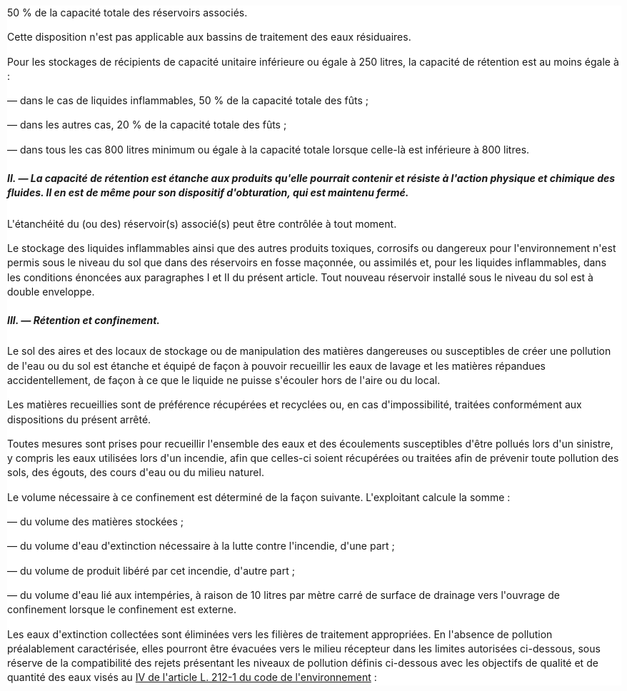 50 % de la capacité totale des réservoirs associés.

Cette disposition n'est pas applicable aux bassins de traitement des eaux résiduaires.

Pour les stockages de récipients de capacité unitaire inférieure ou égale à 250 litres, la capacité de rétention est au moins égale à :

― dans le cas de liquides inflammables, 50 % de la capacité totale des fûts ;

― dans les autres cas, 20 % de la capacité totale des fûts ;

― dans tous les cas 800 litres minimum ou égale à la capacité totale lorsque celle-là est inférieure à 800 litres.

##### II. ― La capacité de rétention est étanche aux produits qu'elle pourrait contenir et résiste à l'action physique et chimique des fluides. Il en est de même pour son dispositif d'obturation, qui est maintenu fermé.

L'étanchéité du (ou des) réservoir(s) associé(s) peut être contrôlée à tout moment.

Le stockage des liquides inflammables ainsi que des autres produits toxiques, corrosifs ou dangereux pour l'environnement n'est permis sous le niveau du sol que dans des réservoirs en fosse maçonnée, ou assimilés et, pour les liquides inflammables, dans les conditions énoncées aux paragraphes I et II du présent article. Tout nouveau réservoir installé sous le niveau du sol est à double enveloppe.

##### III. ― Rétention et confinement.

Le sol des aires et des locaux de stockage ou de manipulation des matières dangereuses ou susceptibles de créer une pollution de l'eau ou du sol est étanche et équipé de façon à pouvoir recueillir les eaux de lavage et les matières répandues accidentellement, de façon à ce que le liquide ne puisse s'écouler hors de l'aire ou du local.

Les matières recueillies sont de préférence récupérées et recyclées ou, en cas d'impossibilité, traitées conformément aux dispositions du présent arrêté.

Toutes mesures sont prises pour recueillir l'ensemble des eaux et des écoulements susceptibles d'être pollués lors d'un sinistre, y compris les eaux utilisées lors d'un incendie, afin que celles-ci soient récupérées ou traitées afin de prévenir toute pollution des sols, des égouts, des cours d'eau ou du milieu naturel.

Le volume nécessaire à ce confinement est déterminé de la façon suivante. L'exploitant calcule la somme :

― du volume des matières stockées ;

― du volume d'eau d'extinction nécessaire à la lutte contre l'incendie, d'une part ;

― du volume de produit libéré par cet incendie, d'autre part ;

― du volume d'eau lié aux intempéries, à raison de 10 litres par mètre carré de surface de drainage vers l'ouvrage de confinement lorsque le confinement est externe.

Les eaux d'extinction collectées sont éliminées vers les filières de traitement appropriées. En l'absence de pollution préalablement caractérisée, elles pourront être évacuées vers le milieu récepteur dans les limites autorisées ci-dessous, sous réserve de la compatibilité des rejets présentant les niveaux de pollution définis ci-dessous avec les objectifs de qualité et de quantité des eaux visés au [IV de l'article L. 212-1 du code de l'environnement](https://www.legifrance.gouv.fr/affichCodeArticle.do?cidTexte=LEGITEXT000006074220&idArticle=LEGIARTI000006833004&dateTexte=&categorieLien=cid) :
